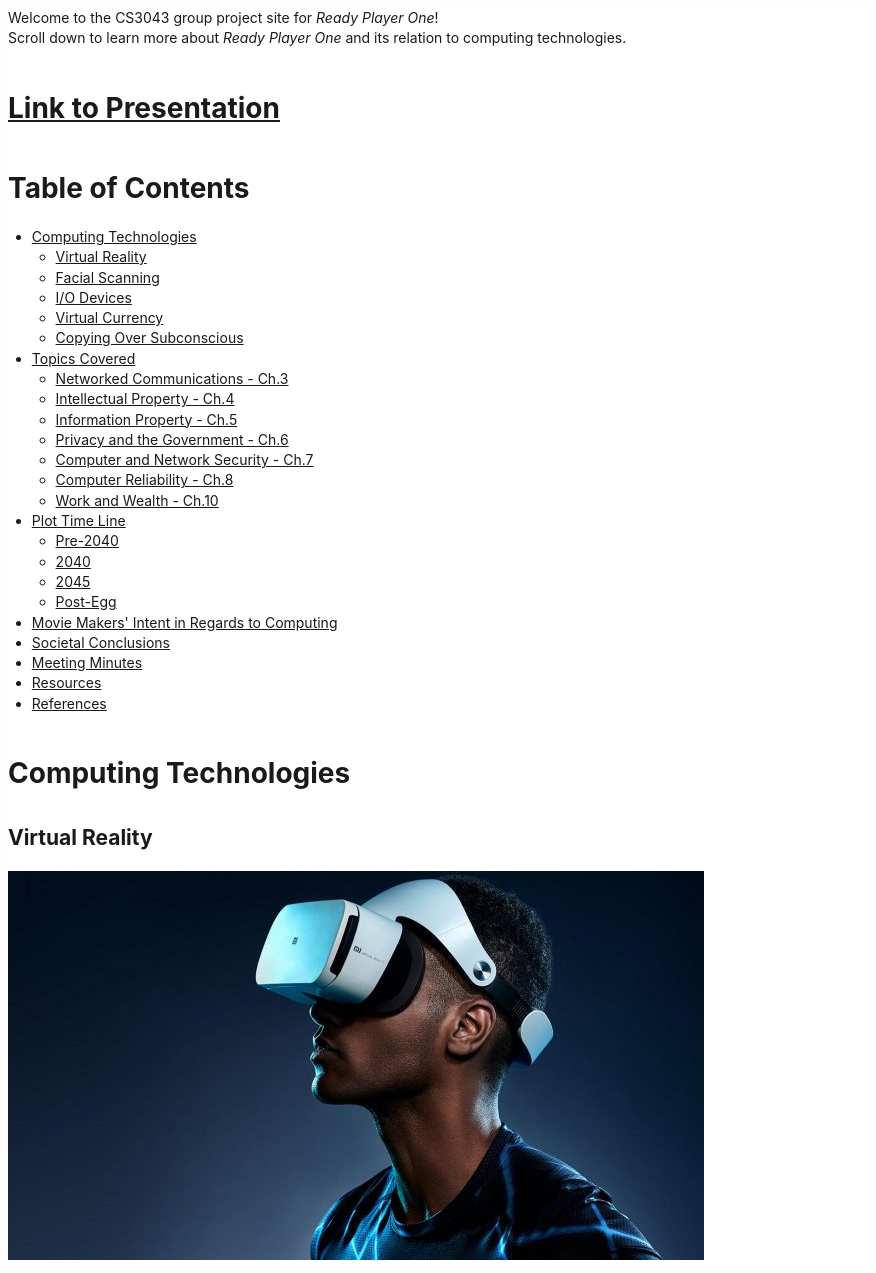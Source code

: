 Welcome to the CS3043 group project site for *Ready Player One*!  
Scroll down to learn more about *Ready Player One* and its relation to computing technologies.

# [Link to Presentation](https://drive.google.com/file/d/1wOzbGntj0TeMFygq1aiFhGgvR9dC7WmY/view)
# Table of Contents
- [Computing Technologies](#computing-technologies)
  * [Virtual Reality](#virtual-reality)
  * [Facial Scanning](#facial-scanning)
  * [I/O Devices](#io-devices)
  * [Virtual Currency](#virtual-currency)
  * [Copying Over Subconscious](#copying-over-subconscious)
- [Topics Covered](#topics-covered)
  * [Networked Communications - Ch.3](#networked-communications---ch3)
  * [Intellectual Property - Ch.4](#intellectual-property---ch4)
  * [Information Property - Ch.5](#information-property---ch5)
  * [Privacy and the Government - Ch.6](#privacy-and-the-government---ch6)
  * [Computer and Network Security - Ch.7](#computer-and-network-security---ch7)
  * [Computer Reliability - Ch.8](#computer-reliability---ch8)
  * [Work and Wealth - Ch.10](#work-and-wealth---ch10)
- [Plot Time Line](#plot-time-line)
    + [Pre-2040](#pre-2040)
    + [2040](#2040)
    + [2045](#2045)
    + [Post-Egg](#post-egg)
- [Movie Makers' Intent in Regards to Computing](#movie-makers-intent-in-regards-to-computing)
- [Societal Conclusions](#societal-conclusions)
- [Meeting Minutes](#meeting-minutes)
- [Resources](#resources)
- [References](#references)

# Computing Technologies
## Virtual Reality
   ![[7]](assets/VirtualRealityExample.jpg)
   